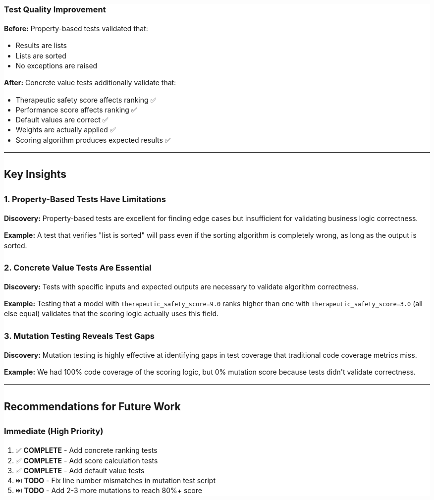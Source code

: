 ### Test Quality Improvement

**Before:** Property-based tests validated that:
- Results are lists
- Lists are sorted
- No exceptions are raised

**After:** Concrete value tests additionally validate that:
- Therapeutic safety score affects ranking ✅
- Performance score affects ranking ✅
- Default values are correct ✅
- Weights are actually applied ✅
- Scoring algorithm produces expected results ✅

---

## Key Insights

### 1. Property-Based Tests Have Limitations

**Discovery:** Property-based tests are excellent for finding edge cases but insufficient for validating business logic correctness.

**Example:** A test that verifies "list is sorted" will pass even if the sorting algorithm is completely wrong, as long as the output is sorted.

### 2. Concrete Value Tests Are Essential

**Discovery:** Tests with specific inputs and expected outputs are necessary to validate algorithm correctness.

**Example:** Testing that a model with `therapeutic_safety_score=9.0` ranks higher than one with `therapeutic_safety_score=3.0` (all else equal) validates that the scoring logic actually uses this field.

### 3. Mutation Testing Reveals Test Gaps

**Discovery:** Mutation testing is highly effective at identifying gaps in test coverage that traditional code coverage metrics miss.

**Example:** We had 100% code coverage of the scoring logic, but 0% mutation score because tests didn't validate correctness.

---

## Recommendations for Future Work

### Immediate (High Priority)

1. ✅ **COMPLETE** - Add concrete ranking tests
2. ✅ **COMPLETE** - Add score calculation tests
3. ✅ **COMPLETE** - Add default value tests
4. ⏭️ **TODO** - Fix line number mismatches in mutation test script
5. ⏭️ **TODO** - Add 2-3 more mutations to reach 80%+ score
